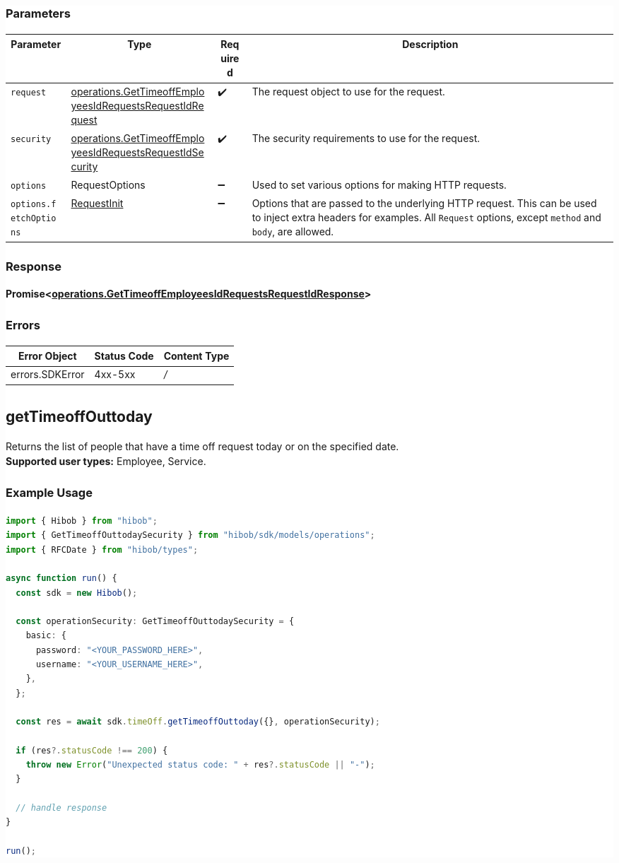### Parameters

| Parameter                                                                                                                                                                      | Type                                                                                                                                                                           | Required                                                                                                                                                                       | Description                                                                                                                                                                    |
| ------------------------------------------------------------------------------------------------------------------------------------------------------------------------------ | ------------------------------------------------------------------------------------------------------------------------------------------------------------------------------ | ------------------------------------------------------------------------------------------------------------------------------------------------------------------------------ | ------------------------------------------------------------------------------------------------------------------------------------------------------------------------------ |
| `request`                                                                                                                                                                      | [operations.GetTimeoffEmployeesIdRequestsRequestIdRequest](../../sdk/models/operations/gettimeoffemployeesidrequestsrequestidrequest.md)                                       | :heavy_check_mark:                                                                                                                                                             | The request object to use for the request.                                                                                                                                     |
| `security`                                                                                                                                                                     | [operations.GetTimeoffEmployeesIdRequestsRequestIdSecurity](../../sdk/models/operations/gettimeoffemployeesidrequestsrequestidsecurity.md)                                     | :heavy_check_mark:                                                                                                                                                             | The security requirements to use for the request.                                                                                                                              |
| `options`                                                                                                                                                                      | RequestOptions                                                                                                                                                                 | :heavy_minus_sign:                                                                                                                                                             | Used to set various options for making HTTP requests.                                                                                                                          |
| `options.fetchOptions`                                                                                                                                                         | [RequestInit](https://developer.mozilla.org/en-US/docs/Web/API/Request/Request#options)                                                                                        | :heavy_minus_sign:                                                                                                                                                             | Options that are passed to the underlying HTTP request. This can be used to inject extra headers for examples. All `Request` options, except `method` and `body`, are allowed. |


### Response

**Promise<[operations.GetTimeoffEmployeesIdRequestsRequestIdResponse](../../sdk/models/operations/gettimeoffemployeesidrequestsrequestidresponse.md)>**
### Errors

| Error Object    | Status Code     | Content Type    |
| --------------- | --------------- | --------------- |
| errors.SDKError | 4xx-5xx         | */*             |

## getTimeoffOuttoday

Returns the list of people that have a time off request today or on the specified date.<br /><b>Supported user types:</b> Employee, Service.

### Example Usage

```typescript
import { Hibob } from "hibob";
import { GetTimeoffOuttodaySecurity } from "hibob/sdk/models/operations";
import { RFCDate } from "hibob/types";

async function run() {
  const sdk = new Hibob();

  const operationSecurity: GetTimeoffOuttodaySecurity = {
    basic: {
      password: "<YOUR_PASSWORD_HERE>",
      username: "<YOUR_USERNAME_HERE>",
    },
  };
  
  const res = await sdk.timeOff.getTimeoffOuttoday({}, operationSecurity);

  if (res?.statusCode !== 200) {
    throw new Error("Unexpected status code: " + res?.statusCode || "-");
  }
  
  // handle response
}

run();
```
